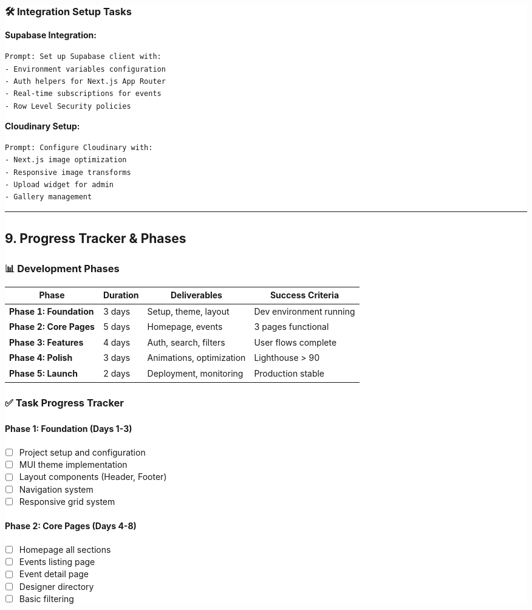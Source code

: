 ### 🛠️ Integration Setup Tasks

**Supabase Integration:**
```
Prompt: Set up Supabase client with:
- Environment variables configuration
- Auth helpers for Next.js App Router
- Real-time subscriptions for events
- Row Level Security policies
```

**Cloudinary Setup:**
```
Prompt: Configure Cloudinary with:
- Next.js image optimization
- Responsive image transforms
- Upload widget for admin
- Gallery management
```

---

## 9. Progress Tracker & Phases

### 📊 Development Phases

| Phase | Duration | Deliverables | Success Criteria |
|-------|----------|--------------|------------------|
| **Phase 1: Foundation** | 3 days | Setup, theme, layout | Dev environment running |
| **Phase 2: Core Pages** | 5 days | Homepage, events | 3 pages functional |
| **Phase 3: Features** | 4 days | Auth, search, filters | User flows complete |
| **Phase 4: Polish** | 3 days | Animations, optimization | Lighthouse > 90 |
| **Phase 5: Launch** | 2 days | Deployment, monitoring | Production stable |

### ✅ Task Progress Tracker

#### Phase 1: Foundation (Days 1-3)
- [ ] Project setup and configuration
- [ ] MUI theme implementation
- [ ] Layout components (Header, Footer)
- [ ] Navigation system
- [ ] Responsive grid system

#### Phase 2: Core Pages (Days 4-8)
- [ ] Homepage all sections
- [ ] Events listing page
- [ ] Event detail page
- [ ] Designer directory
- [ ] Basic filtering
